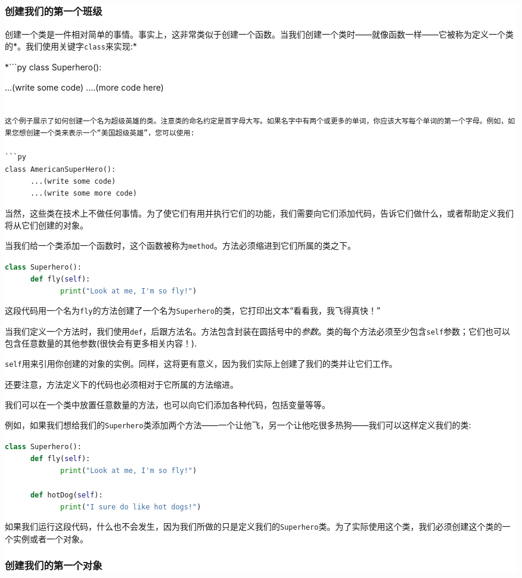 ### 创建我们的第一个班级

创建一个类是一件相对简单的事情。事实上，这非常类似于创建一个函数。当我们创建一个类时——就像函数一样——它被称为定义一个类的*。我们使用关键字`class`来实现:*

 *```py
class Superhero():

...(write some code)
....(more code here)

```

这个例子展示了如何创建一个名为超级英雄的类。注意类的命名约定是首字母大写。如果名字中有两个或更多的单词，你应该大写每个单词的第一个字母。例如，如果您想创建一个类来表示一个“美国超级英雄”，您可以使用:

```py
class AmericanSuperHero():
      ...(write some code)
      ...(write some more code)

```

当然，这些类在技术上不做任何事情。为了使它们有用并执行它们的功能，我们需要向它们添加代码，告诉它们做什么，或者帮助定义我们将从它们创建的对象。

当我们给一个类添加一个函数时，这个函数被称为`method`。方法必须缩进到它们所属的类之下。

```py
class Superhero():
      def fly(self):
             print("Look at me, I'm so fly!")

```

这段代码用一个名为`fly`的方法创建了一个名为`Superhero`的类，它打印出文本“看看我，我飞得真快！”

当我们定义一个方法时，我们使用`def`，后跟方法名。方法包含封装在圆括号中的*参数*。类的每个方法必须至少包含`self`参数；它们也可以包含任意数量的其他参数(很快会有更多相关内容！).

`self`用来引用你创建的对象的实例。同样，这将更有意义，因为我们实际上创建了我们的类并让它们工作。

还要注意，方法定义下的代码也必须相对于它所属的方法缩进。

我们可以在一个类中放置任意数量的方法，也可以向它们添加各种代码，包括变量等等。

例如，如果我们想给我们的`Superhero`类添加两个方法——一个让他飞，另一个让他吃很多热狗——我们可以这样定义我们的类:

```py
class Superhero():
      def fly(self):
             print("Look at me, I'm so fly!")

      def hotDog(self):
             print("I sure do like hot dogs!")

```

如果我们运行这段代码，什么也不会发生，因为我们所做的只是定义我们的`Superhero`类。为了实际使用这个类，我们必须创建这个类的一个实例或者一个对象。

### 创建我们的第一个对象
